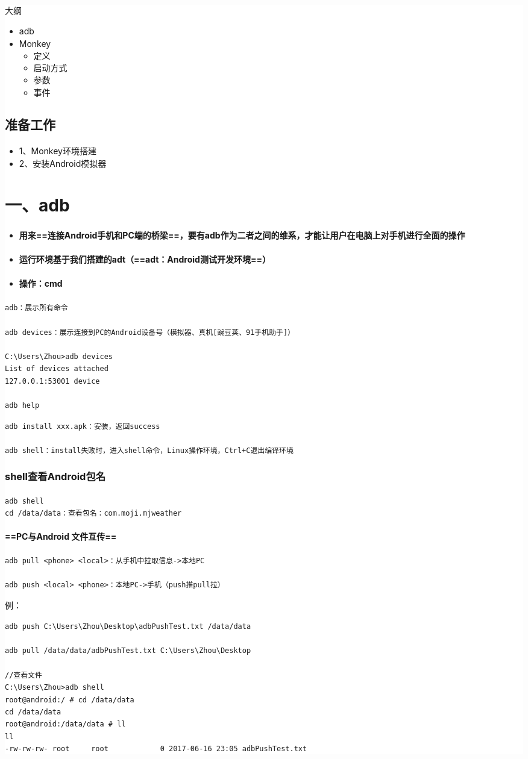 大纲
- adb
- Monkey 
    - 定义
    - 启动方式
    - 参数
    - 事件

## 准备工作
- 1、Monkey环境搭建
- 2、安装Android模拟器

# 一、adb

- #### 用来==连接Android手机和PC端的桥梁==，要有adb作为二者之间的维系，才能让用户在电脑上对手机进行全面的操作
- #### 运行环境基于我们搭建的adt（==adt：Android测试开发环境==）
- #### 操作：cmd

```
adb：展示所有命令

adb devices：展示连接到PC的Android设备号（模拟器、真机[豌豆荚、91手机助手]）

C:\Users\Zhou>adb devices
List of devices attached
127.0.0.1:53001 device

adb help
```

```
adb install xxx.apk：安装，返回success

adb shell：install失败时，进入shell命令，Linux操作环境，Ctrl+C退出编译环境
```

### shell查看Android包名

```
adb shell
cd /data/data：查看包名：com.moji.mjweather
```

#### ==PC与Android 文件互传==

```
adb pull <phone> <local>：从手机中拉取信息->本地PC

adb push <local> <phone>：本地PC->手机（push推pull拉）
```

例：

```
adb push C:\Users\Zhou\Desktop\adbPushTest.txt /data/data

adb pull /data/data/adbPushTest.txt C:\Users\Zhou\Desktop

//查看文件
C:\Users\Zhou>adb shell
root@android:/ # cd /data/data
cd /data/data
root@android:/data/data # ll
ll
-rw-rw-rw- root     root            0 2017-06-16 23:05 adbPushTest.txt

```
